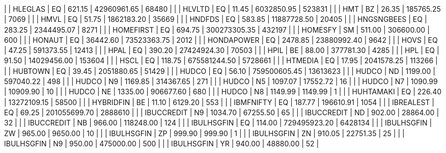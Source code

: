 |  | HLEGLAS | EQ | 621.15 | 42960961.65 | 68480 |
|  | HLVLTD | EQ | 11.45 | 6032850.95 | 523831 |
|  | HMT | BZ | 26.35 | 185765.25 | 7069 |
|  | HMVL | EQ | 51.75 | 1862183.20 | 35669 |
|  | HNDFDS | EQ | 583.85 | 11887728.50 | 20405 |
|  | HNGSNGBEES | EQ | 283.25 | 2344495.07 | 8271 |
|  | HOMEFIRST | EQ | 694.75 | 300273305.35 | 432197 |
|  | HOMESFY | SM | 511.00 | 306600.00 | 600 |
|  | HONAUT | EQ | 36442.60 | 73523363.75 | 2012 |
|  | HONDAPOWER | EQ | 2478.85 | 23880992.40 | 9642 |
|  | HOVS | EQ | 47.25 | 591373.55 | 12413 |
|  | HPAL | EQ | 390.20 | 27424924.30 | 70503 |
|  | HPIL | BE | 88.00 | 377781.30 | 4285 |
|  | HPL | EQ | 91.50 | 14029456.00 | 153604 |
|  | HSCL | EQ | 118.75 | 675581244.50 | 5728661 |
|  | HTMEDIA | EQ | 17.95 | 2041578.25 | 113266 |
|  | HUBTOWN | EQ | 39.45 | 2051880.65 | 51429 |
|  | HUDCO | EQ | 56.10 | 759500605.45 | 13613623 |
|  | HUDCO | ND | 1199.00 | 597040.22 | 498 |
|  | HUDCO | N9 | 1169.85 | 314367.65 | 271 |
|  | HUDCO | N5 | 1097.07 | 17552.72 | 16 |
|  | HUDCO | N7 | 1090.99 | 10909.90 | 10 |
|  | HUDCO | NE | 1335.00 | 906677.60 | 680 |
|  | HUDCO | N8 | 1149.99 | 1149.99 | 1 |
|  | HUHTAMAKI | EQ | 226.40 | 13272109.15 | 58500 |
|  | HYBRIDFIN | BE | 11.10 | 6129.20 | 553 |
|  | IBMFNIFTY | EQ | 187.77 | 196610.91 | 1054 |
|  | IBREALEST | EQ | 69.25 | 201055699.70 | 2888610 |
|  | IBUCCREDIT | N9 | 1034.70 | 67255.50 | 65 |
|  | IBUCCREDIT | ND | 902.00 | 28864.00 | 32 |
|  | IBUCCREDIT | NB | 966.00 | 118248.00 | 124 |
|  | IBULHSGFIN | EQ | 114.00 | 729495923.20 | 6428134 |
|  | IBULHSGFIN | ZW | 965.00 | 9650.00 | 10 |
|  | IBULHSGFIN | ZP | 999.90 | 999.90 | 1 |
|  | IBULHSGFIN | ZN | 910.05 | 22751.35 | 25 |
|  | IBULHSGFIN | N9 | 950.00 | 475000.00 | 500 |
|  | IBULHSGFIN | YR | 940.00 | 48880.00 | 52 |